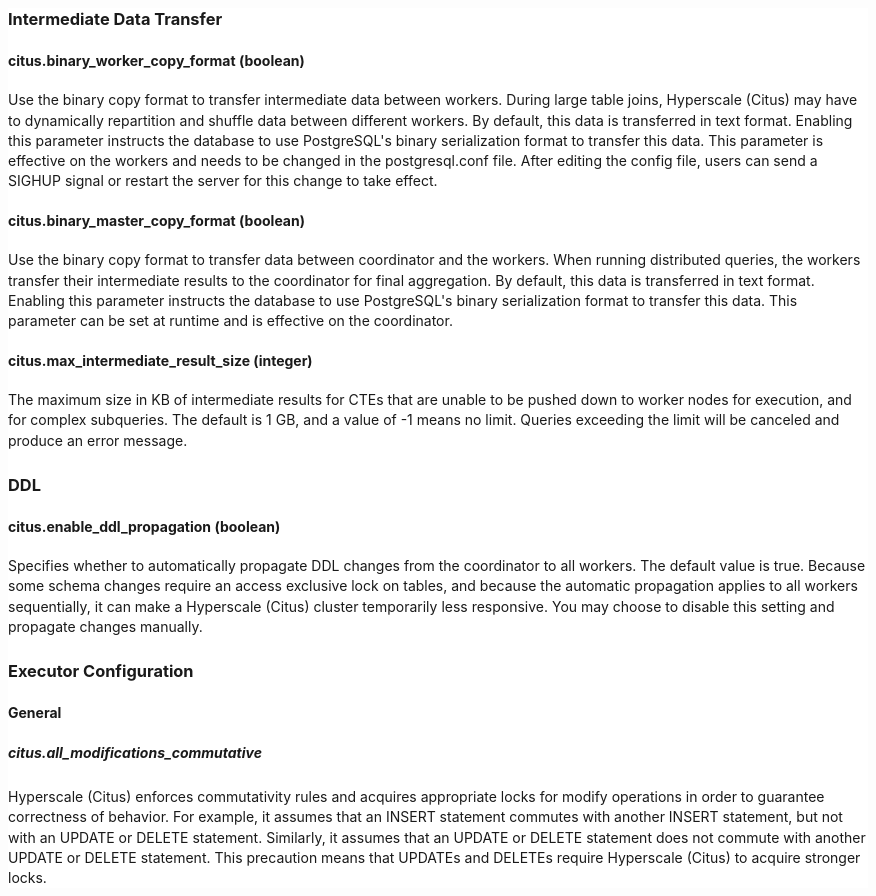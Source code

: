 ### Intermediate Data Transfer

#### citus.binary\_worker\_copy\_format (boolean)

Use the binary copy format to transfer intermediate data between workers.
During large table joins, Hyperscale (Citus) may have to dynamically
repartition and shuffle data between different workers. By default, this data
is transferred in text format. Enabling this parameter instructs the database
to use PostgreSQL's binary serialization format to transfer this data. This
parameter is effective on the workers and needs to be changed in the
postgresql.conf file. After editing the config file, users can send a SIGHUP
signal or restart the server for this change to take effect.

#### citus.binary\_master\_copy\_format (boolean)

Use the binary copy format to transfer data between coordinator and the
workers. When running distributed queries, the workers transfer their
intermediate results to the coordinator for final aggregation. By default, this
data is transferred in text format. Enabling this parameter instructs the
database to use PostgreSQL's binary serialization format to transfer this data.
This parameter can be set at runtime and is effective on the coordinator.

#### citus.max\_intermediate\_result\_size (integer)

The maximum size in KB of intermediate results for CTEs that are unable
to be pushed down to worker nodes for execution, and for complex
subqueries. The default is 1 GB, and a value of -1 means no limit.
Queries exceeding the limit will be canceled and produce an error
message.

### DDL

#### citus.enable\_ddl\_propagation (boolean)

Specifies whether to automatically propagate DDL changes from the coordinator
to all workers. The default value is true. Because some schema changes require
an access exclusive lock on tables, and because the automatic propagation
applies to all workers sequentially, it can make a Hyperscale (Citus) cluster
temporarily less responsive. You may choose to disable this setting and
propagate changes manually.

### Executor Configuration

#### General

##### citus.all\_modifications\_commutative

Hyperscale (Citus) enforces commutativity rules and acquires appropriate locks
for modify operations in order to guarantee correctness of behavior. For
example, it assumes that an INSERT statement commutes with another INSERT
statement, but not with an UPDATE or DELETE statement. Similarly, it assumes
that an UPDATE or DELETE statement does not commute with another UPDATE or
DELETE statement. This precaution means that UPDATEs and DELETEs require
Hyperscale (Citus) to acquire stronger locks.
